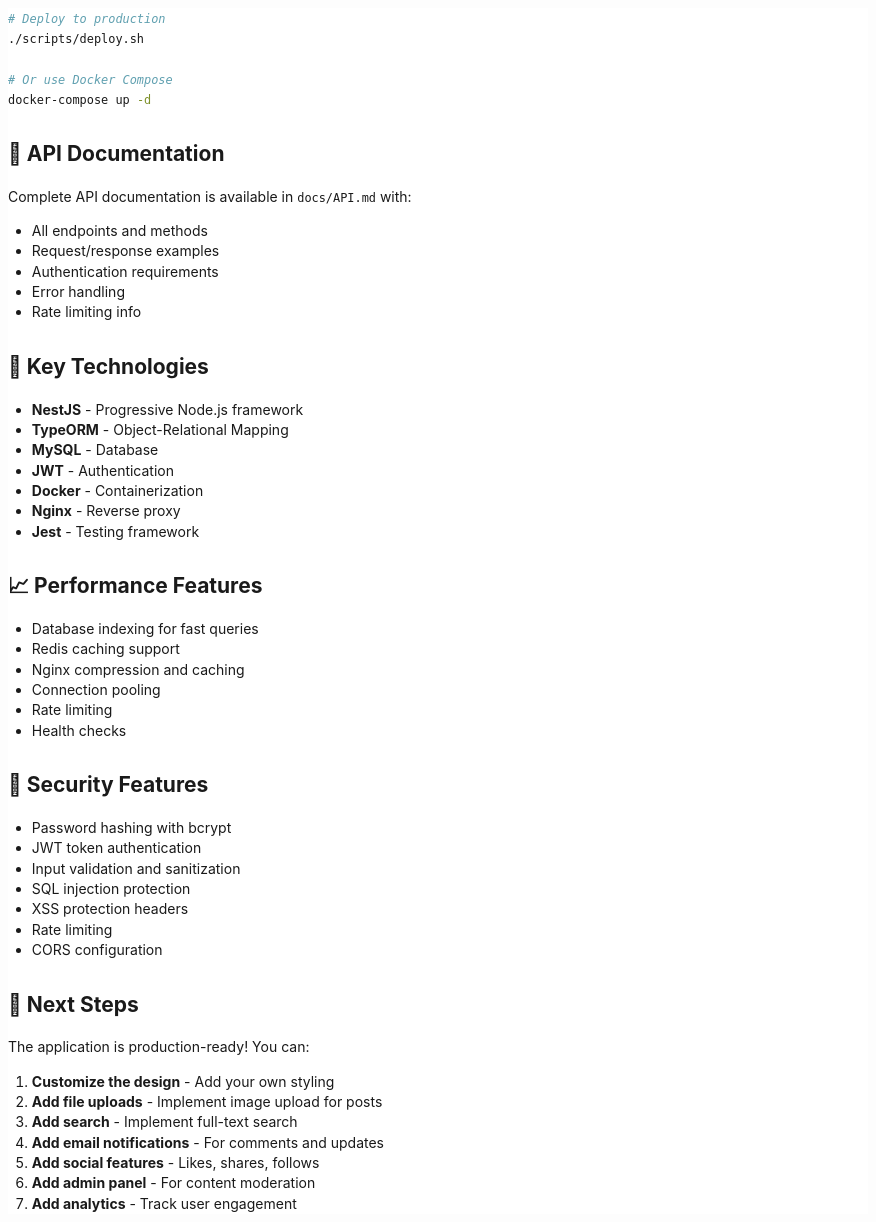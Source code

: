```bash
# Deploy to production
./scripts/deploy.sh

# Or use Docker Compose
docker-compose up -d
```

## 📝 API Documentation

Complete API documentation is available in `docs/API.md` with:
- All endpoints and methods
- Request/response examples
- Authentication requirements
- Error handling
- Rate limiting info

## 🔧 Key Technologies

- **NestJS** - Progressive Node.js framework
- **TypeORM** - Object-Relational Mapping
- **MySQL** - Database
- **JWT** - Authentication
- **Docker** - Containerization
- **Nginx** - Reverse proxy
- **Jest** - Testing framework

## 📈 Performance Features

- Database indexing for fast queries
- Redis caching support
- Nginx compression and caching
- Connection pooling
- Rate limiting
- Health checks

## 🔐 Security Features

- Password hashing with bcrypt
- JWT token authentication
- Input validation and sanitization
- SQL injection protection
- XSS protection headers
- Rate limiting
- CORS configuration

## 🎯 Next Steps

The application is production-ready! You can:

1. **Customize the design** - Add your own styling
2. **Add file uploads** - Implement image upload for posts
3. **Add search** - Implement full-text search
4. **Add email notifications** - For comments and updates
5. **Add social features** - Likes, shares, follows
6. **Add admin panel** - For content moderation
7. **Add analytics** - Track user engagement
